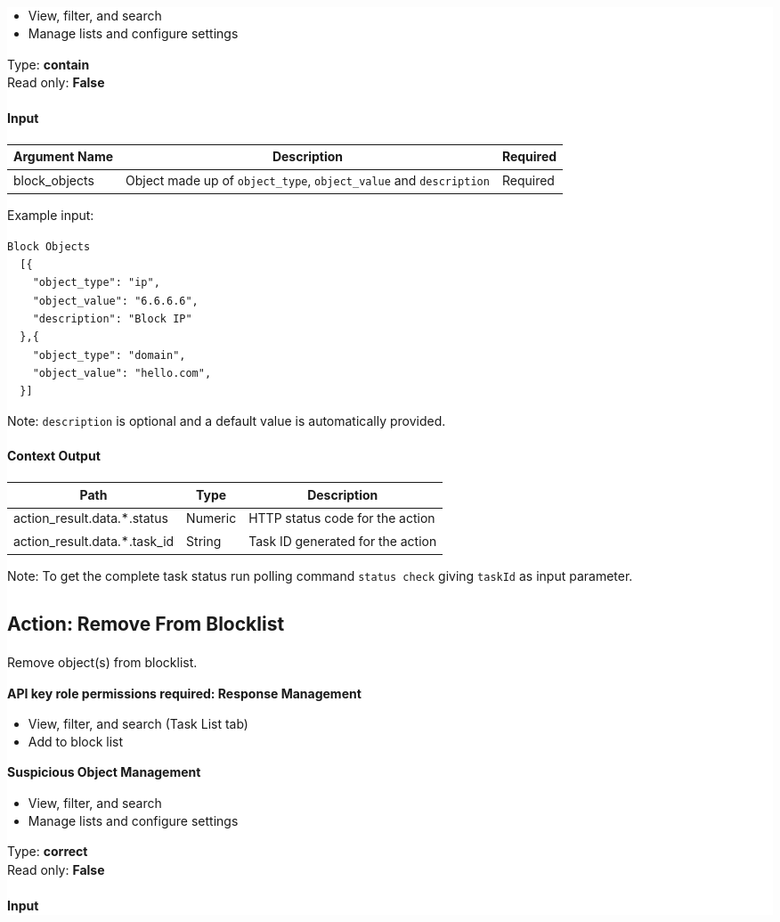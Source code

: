 * View, filter, and search
* Manage lists and configure settings

Type: **contain**  
Read only: **False**

#### Input

| **Argument Name** | **Description** | **Required** |
| --- | --- | --- |
| block_objects | Object made up of `object_type`, `object_value` and `description` | Required |

Example input:

    Block Objects
      [{
        "object_type": "ip",
        "object_value": "6.6.6.6",
        "description": "Block IP"
      },{
        "object_type": "domain",
        "object_value": "hello.com",
      }]

Note: `description` is optional and a default value is automatically provided.

#### Context Output

| **Path** | **Type** | **Description** |
| --- | --- | --- |
| action_result.data.*.status | Numeric | HTTP status code for the action |
| action\_result.data.*.task\_id | String | Task ID generated for the action |

Note: To get the complete task status run polling command `status check` giving `taskId` as input parameter.

Action: Remove From Blocklist
-----------------------------

Remove object(s) from blocklist.

**API key role permissions required: Response Management**

* View, filter, and search (Task List tab)
* Add to block list

**Suspicious Object Management**

* View, filter, and search
* Manage lists and configure settings

Type: **correct**  
Read only: **False**

#### Input
